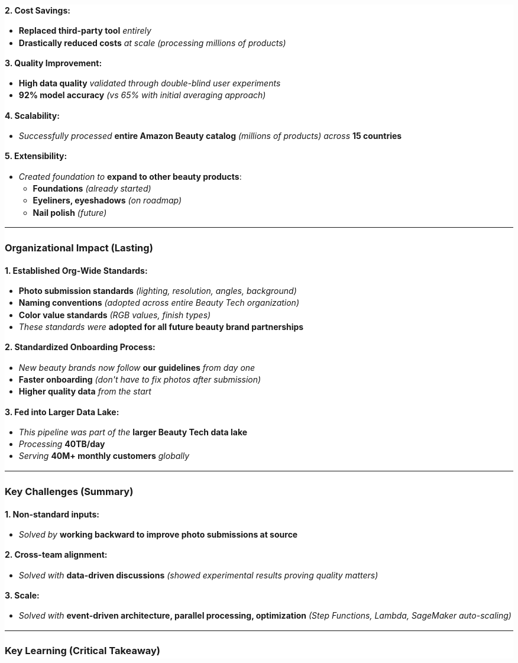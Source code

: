 **2. Cost Savings:**
- **Replaced third-party tool** *entirely*
- **Drastically reduced costs** *at scale (processing millions of products)*

**3. Quality Improvement:**
- **High data quality** *validated through double-blind user experiments*
- **92% model accuracy** *(vs 65% with initial averaging approach)*

**4. Scalability:**
- *Successfully processed* **entire Amazon Beauty catalog** *(millions of products)* *across* **15 countries**

**5. Extensibility:**
- *Created foundation to* **expand to other beauty products**:
  - **Foundations** *(already started)*
  - **Eyeliners, eyeshadows** *(on roadmap)*
  - **Nail polish** *(future)*

---

### Organizational Impact (Lasting)

**1. Established Org-Wide Standards:**
- **Photo submission standards** *(lighting, resolution, angles, background)*
- **Naming conventions** *(adopted across entire Beauty Tech organization)*
- **Color value standards** *(RGB values, finish types)*
- *These standards were* **adopted for all future beauty brand partnerships**

**2. Standardized Onboarding Process:**
- *New beauty brands now follow* **our guidelines** *from day one*
- **Faster onboarding** *(don't have to fix photos after submission)*
- **Higher quality data** *from the start*

**3. Fed into Larger Data Lake:**
- *This pipeline was part of the* **larger Beauty Tech data lake**
- *Processing* **40TB/day**
- *Serving* **40M+ monthly customers** *globally*

---

### Key Challenges (Summary)

**1. Non-standard inputs:**
- *Solved by* **working backward to improve photo submissions at source**

**2. Cross-team alignment:**
- *Solved with* **data-driven discussions** *(showed experimental results proving quality matters)*

**3. Scale:**
- *Solved with* **event-driven architecture, parallel processing, optimization** *(Step Functions, Lambda, SageMaker auto-scaling)*

---

### Key Learning (Critical Takeaway)
